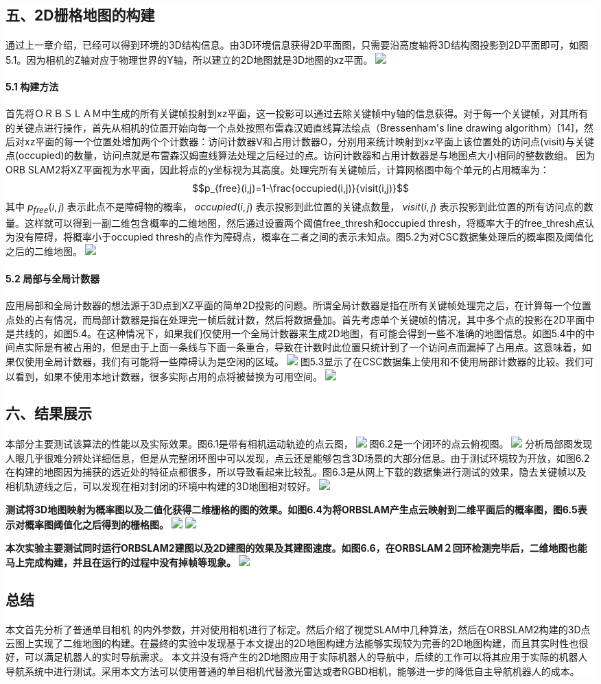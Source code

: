 ## 五、2D栅格地图的构建
通过上一章介绍，已经可以得到环境的3D结构信息。由3D环境信息获得2D平面图，只需要沿高度轴将3D结构图投影到2D平面即可，如图5.1。因为相机的Z轴对应于物理世界的Y轴，所以建立的2D地图就是3D地图的xz平面。
![](https://img-blog.csdnimg.cn/20200723212417664.png?x-oss-process=image/watermark,type_ZmFuZ3poZW5naGVpdGk,shadow_10,text_aHR0cHM6Ly9ibG9nLmNzZG4ubmV0L2NoZWFwdGVy,size_16,color_FFFFFF,t_70)

#### 5.1 构建方法
首先将ＯＲＢＳＬＡＭ中生成的所有关键帧投射到xz平面，这一投影可以通过去除关键帧中y轴的信息获得。对于每一个关键帧，对其所有的关键点进行操作，首先从相机的位置开始向每一个点处按照布雷森汉姆直线算法绘点（Bressenham's line drawing algorithm）[14]，然后对xz平面的每一个位置处增加两个个计数器：访问计数器V和占用计数器O，分别用来统计映射到xz平面上该位置处的访问点(visit)与关键点(occupied)的数量，访问点就是布雷森汉姆直线算法处理之后经过的点。访问计数器和占用计数器是与地图点大小相同的整数数组。
因为ORB SLAM2将XZ平面视为水平面，因此将点的y坐标视为其高度。处理完所有关键帧后，计算网格图中每个单元的占用概率为：
$$p_{free}(i,j)=1-\frac{occupied(i,j)}{visit(i,j)}$$
其中 $p_{free}(i,j)$ 表示此点不是障碍物的概率， $occupied(i,j)$ 表示投影到此位置的关键点数量， $visit(i,j)$ 表示投影到此位置的所有访问点的数量。这样就可以得到一副二维包含概率的二维地图，然后通过设置两个阈值free_thresh和occupied thresh，将概率大于的free_thresh点认为没有障碍，将概率小于occupied thresh的点作为障碍点，概率在二者之间的表示未知点。图5.2为对CSC数据集处理后的概率图及阈值化之后的二维地图。
![](https://img-blog.csdnimg.cn/20200723212501290.png)

#### 5.2 局部与全局计数器
应用局部和全局计数器的想法源于3D点到XZ平面的简单2D投影的问题。所谓全局计数器是指在所有关键帧处理完之后，在计算每一个位置点处的占有情况，而局部计数器是指在处理完一帧后就计数，然后将数据叠加。首先考虑单个关键帧的情况，其中多个点的投影在2D平面中是共线的，如图5.4。在这种情况下，如果我们仅使用一个全局计数器来生成2D地图，有可能会得到一些不准确的地图信息。如图5.4中的中间点实际是有被占用的，但是由于上面一条线与下面一条重合，导致在计数时此位置只统计到了一个访问点而漏掉了占用点。这意味着，如果仅使用全局计数器，我们有可能将一些障碍认为是空闲的区域。
![](https://img-blog.csdnimg.cn/2020072321255654.png?x-oss-process=image/watermark,type_ZmFuZ3poZW5naGVpdGk,shadow_10,text_aHR0cHM6Ly9ibG9nLmNzZG4ubmV0L2NoZWFwdGVy,size_16,color_FFFFFF,t_70)
图5.3显示了在CSC数据集上使用和不使用局部计数器的比较。我们可以看到，如果不使用本地计数器，很多实际占用的点将被替换为可用空间。
![](https://img-blog.csdnimg.cn/20200723212611409.png?x-oss-process=image/watermark,type_ZmFuZ3poZW5naGVpdGk,shadow_10,text_aHR0cHM6Ly9ibG9nLmNzZG4ubmV0L2NoZWFwdGVy,size_16,color_FFFFFF,t_70)

## 六、结果展示
本部分主要测试该算法的性能以及实际效果。图6.1是带有相机运动轨迹的点云图，
![](https://img-blog.csdnimg.cn/20200723212744991.png?x-oss-process=image/watermark,type_ZmFuZ3poZW5naGVpdGk,shadow_10,text_aHR0cHM6Ly9ibG9nLmNzZG4ubmV0L2NoZWFwdGVy,size_16,color_FFFFFF,t_70)
图6.2是一个闭环的点云俯视图。
![](https://img-blog.csdnimg.cn/20200723212759822.png?x-oss-process=image/watermark,type_ZmFuZ3poZW5naGVpdGk,shadow_10,text_aHR0cHM6Ly9ibG9nLmNzZG4ubmV0L2NoZWFwdGVy,size_16,color_FFFFFF,t_70)
分析局部图发现人眼几乎很难分辨处详细信息，但是从完整闭环图中可以发现，点云还是能够包含3D场景的大部分信息。由于测试环境较为开放，如图6.2在构建的地图因为捕获的远近处的特征点都很多，所以导致看起来比较乱。图6.3是从网上下载的数据集进行测试的效果，隐去关键帧以及相机轨迹线之后，可以发现在相对封闭的环境中构建的3D地图相对较好。
![](https://img-blog.csdnimg.cn/20200723212818155.png?x-oss-process=image/watermark,type_ZmFuZ3poZW5naGVpdGk,shadow_10,text_aHR0cHM6Ly9ibG9nLmNzZG4ubmV0L2NoZWFwdGVy,size_16,color_FFFFFF,t_70)

**测试将3D地图映射为概率图以及二值化获得二维栅格的图的效果。如图6.4为将ORBSLAM产生点云映射到二维平面后的概率图，图6.5表示对概率图阈值化之后得到的栅格图。**
![](https://img-blog.csdnimg.cn/20200723214430457.png?x-oss-process=image/watermark,type_ZmFuZ3poZW5naGVpdGk,shadow_10,text_aHR0cHM6Ly9ibG9nLmNzZG4ubmV0L2NoZWFwdGVy,size_16,color_FFFFFF,t_70)
![](https://img-blog.csdnimg.cn/20200723214435617.png?x-oss-process=image/watermark,type_ZmFuZ3poZW5naGVpdGk,shadow_10,text_aHR0cHM6Ly9ibG9nLmNzZG4ubmV0L2NoZWFwdGVy,size_16,color_FFFFFF,t_70)

**本次实验主要测试同时运行ORBSLAM2建图以及2D建图的效果及其建图速度。如图6.6，在ORBSLAM２回环检测完毕后，二维地图也能马上完成构建，并且在运行的过程中没有掉帧等现象。**
![](https://img-blog.csdnimg.cn/20200723214556894.png?x-oss-process=image/watermark,type_ZmFuZ3poZW5naGVpdGk,shadow_10,text_aHR0cHM6Ly9ibG9nLmNzZG4ubmV0L2NoZWFwdGVy,size_16,color_FFFFFF,t_70)

## 总结
本文首先分析了普通单目相机 的内外参数，并对使用相机进行了标定。然后介绍了视觉SLAM中几种算法，然后在ORBSLAM2构建的3D点云图上实现了二维地图的构建。在最终的实验中发现基于本文提出的2D地图构建方法能够实现较为完善的2D地图构建，而且其实时性也很好，可以满足机器人的实时导航需求。
本文并没有将产生的2D地图应用于实际机器人的导航中，后续的工作可以将其应用于实际的机器人导航系统中进行测试。采用本文方法可以使用普通的单目相机代替激光雷达或者RGBD相机，能够进一步的降低自主导航机器人的成本。
